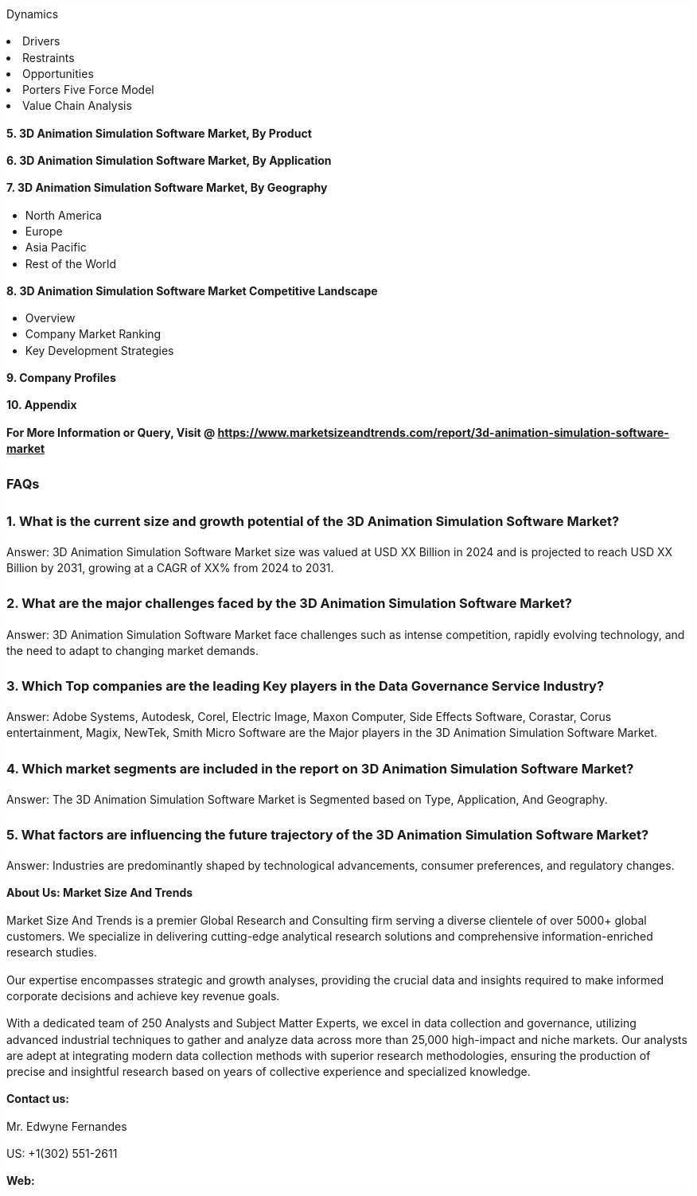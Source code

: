 Dynamics</span></li><li><span class="">Drivers</span></li><li><span class="">Restraints</span></li><li><span class="">Opportunities</span></li><li><span class="">Porters Five Force Model</span></li><li><span class="">Value Chain Analysis</span></li></ul></div><div class="" data-test-id=""><p><strong><span class="">5. 3D Animation Simulation Software Market, By Product</span></strong></p></div><div class="" data-test-id=""><p><strong><span class="">6. 3D Animation Simulation Software Market, By Application</span></strong></p></div><div class="" data-test-id=""><p><strong><span class="">7. 3D Animation Simulation Software Market, By Geography</span></strong></p></div><div class="" data-test-id=""><ul><li><span class="">North America</span></li><li><span class="">Europe</span></li><li><span class="">Asia Pacific</span></li><li><span class="">Rest of the World</span></li></ul></div><div class="" data-test-id=""><p><strong><span class="">8. 3D Animation Simulation Software Market Competitive Landscape</span></strong></p></div><div class="" data-test-id=""><ul><li><span class="">Overview</span></li><li><span class="">Company Market Ranking</span></li><li><span class="">Key Development Strategies</span></li></ul></div><div class="" data-test-id=""><p><strong><span class="">9. Company Profiles</span></strong></p></div><div class="" data-test-id=""><p><strong><span class="">10. Appendix</span></strong></p></div><div class="" data-test-id=""><p><strong><span class="">For More Information or Query, Visit @ <a href="https://www.marketsizeandtrends.com/report/3d-animation-simulation-software-market" target="_blank">https://www.marketsizeandtrends.com/report/3d-animation-simulation-software-market</a></span></strong></p></div><div class="" data-test-id=""><div class="article-main__content" data-test-id="publishing-text-block"><h3><strong><span class="">FAQs</span></strong></h3></div><div class="article-main__content" data-test-id="publishing-text-block"><h3><span class="">1. What is the current size and growth potential of the 3D Animation Simulation Software Market?</span></h3></div><div class="article-main__content" data-test-id="publishing-text-block"><p><span class="font-[700]">Answer</span><span class="">: 3D Animation Simulation Software Market size was valued at USD XX Billion in 2024 and is projected to reach USD XX Billion by 2031, growing at a CAGR of XX% from 2024 to 2031.</span></p></div><div class="article-main__content" data-test-id="publishing-text-block"><h3><span class="">2. What are the major challenges faced by the 3D Animation Simulation Software Market?</span></h3></div><div class="article-main__content" data-test-id="publishing-text-block"><p><span class="font-[700]">Answer</span><span class="">: 3D Animation Simulation Software Market face challenges such as intense competition, rapidly evolving technology, and the need to adapt to changing market demands.</span></p></div><div class="article-main__content" data-test-id="publishing-text-block"><h3><span class="">3. Which Top companies are the leading Key players in the Data Governance Service Industry?</span></h3></div><div class="article-main__content" data-test-id="publishing-text-block"><p><span class="font-[700]">Answer</span><span class="">: Adobe Systems, Autodesk, Corel, Electric Image, Maxon Computer, Side Effects Software, Corastar, Corus entertainment, Magix, NewTek, Smith Micro Software are the Major players in the 3D Animation Simulation Software Market.</span></p></div><div class="article-main__content" data-test-id="publishing-text-block"><h3><span class="">4. Which market segments are included in the report on 3D Animation Simulation Software Market?</span></h3></div><div class="article-main__content" data-test-id="publishing-text-block"><p><span class="font-[700]">Answer</span><span class="">: The 3D Animation Simulation Software Market is Segmented based on Type, Application, And Geography.</span></p></div><div class="article-main__content" data-test-id="publishing-text-block"><h3><span class="">5. What factors are influencing the future trajectory of the 3D Animation Simulation Software Market?</span></h3></div><div class="article-main__content" data-test-id="publishing-text-block"><p><span class="font-[700]">Answer:</span><span class="">&nbsp;Industries are predominantly shaped by technological advancements, consumer preferences, and regulatory changes.</span></p></div><p><strong><span class="">About Us: Market Size And Trends</span></strong></p></div><div class="" data-test-id=""><p><span class="">Market Size And Trends is a premier Global Research and Consulting firm serving a diverse clientele of over 5000+ global customers. We specialize in delivering cutting-edge analytical research solutions and comprehensive information-enriched research studies.</span></p></div><div class="" data-test-id=""><p><span class="">Our expertise encompasses strategic and growth analyses, providing the crucial data and insights required to make informed corporate decisions and achieve key revenue goals.</span></p></div><div class="" data-test-id=""><p><span class="">With a dedicated team of 250 Analysts and Subject Matter Experts, we excel in data collection and governance, utilizing advanced industrial techniques to gather and analyze data across more than 25,000 high-impact and niche markets. Our analysts are adept at integrating modern data collection methods with superior research methodologies, ensuring the production of precise and insightful research based on years of collective experience and specialized knowledge.</span></p></div><div class="" data-test-id=""><p><strong><span class="">Contact us:</span></strong></p></div><div class="" data-test-id=""><p><span class="">Mr. Edwyne Fernandes</span></p></div><div class="" data-test-id=""><p><span class="">US: +1(302) 551-2611<br /></span></p><p><span class=""><strong>Web:</strong>